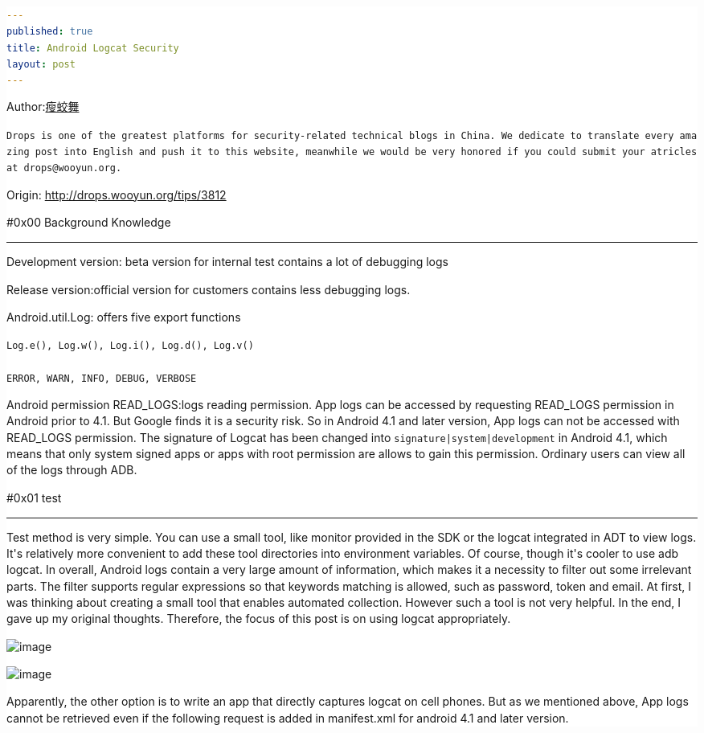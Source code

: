 ```yaml
---
published: true
title: Android Logcat Security
layout: post
---
```

Author:[瘦蛟舞](http://drops.wooyun.org/author/瘦蛟舞)

    Drops is one of the greatest platforms for security-related technical blogs in China. We dedicate to translate every amazing post into English and push it to this website, meanwhile we would be very honored if you could submit your atricles at drops@wooyun.org.

Origin: http://drops.wooyun.org/tips/3812

#0x00 Background Knowledge

-----

Development version:  beta version for internal test contains a lot of debugging logs

Release version:official version for customers contains less debugging logs.

Android.util.Log: offers five export functions

    Log.e(), Log.w(), Log.i(), Log.d(), Log.v()

    ERROR, WARN, INFO, DEBUG, VERBOSE

Android permission READ_LOGS:logs reading permission. App logs can be accessed by requesting READ_LOGS permission in Android  prior to 4.1. But Google finds it is a security risk. So in Android 4.1 and later version, App logs can not be accessed with READ_LOGS permission.  The signature of Logcat has been changed into `signature|system|development` in Android 4.1, which means that only system signed apps or apps with root permission are allows to gain this permission. Ordinary users can view all of the logs through ADB.

#0x01 test

-----

Test method is very simple. You can use a small tool, like monitor provided in the SDK or the logcat integrated in ADT to view logs. It's relatively more convenient to add these tool directories into environment variables. Of course, though it's cooler to use adb logcat. In overall, Android logs contain a very large amount of information, which makes it a necessity to filter out some irrelevant parts. The filter supports regular expressions so that keywords matching is allowed, such as password, token and email. At first, I was thinking about creating a small tool that enables automated collection. However such a tool is not very helpful. In the end, I gave up my original thoughts. Therefore, the focus of this post is on using logcat appropriately.

![image](https://quip.com/blob/QefAAAOvlFp/U4WA3IlnTtQJ46a4-YBtFw?s=WfhYAqYJunaN)

![image](https://quip.com/blob/QefAAAOvlFp/dWK57T5IIXjZyb8J33ZAHg?s=WfhYAqYJunaN)

Apparently, the other option is to write an app that directly captures logcat on cell phones. But as we mentioned above, App logs cannot be retrieved even if the following request is added in manifest.xml for android 4.1 and later version.
